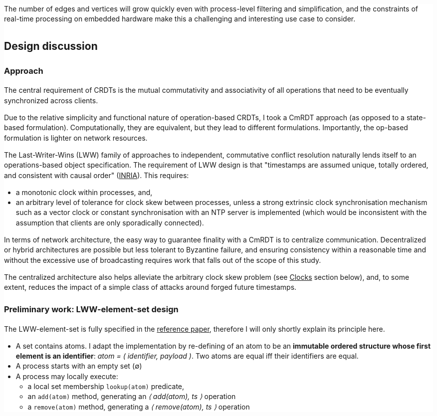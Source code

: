 The number of edges and vertices will grow quickly even with process-level 
filtering and simplification, and the constraints of real-time processing on
embedded hardware make this a challenging and interesting use case to consider.


## Design discussion

### Approach

The central requirement of CRDTs is the mutual commutativity and associativity
of all operations that need to be eventually synchronized across clients. 

Due to the relative simplicity and functional nature of operation-based CRDTs, 
I took a CmRDT approach (as opposed to a state-based formulation). 
Computationally, they are equivalent, but they lead to different formulations.
Importantly, the op-based formulation is lighter on network resources.

The Last-Writer-Wins (LWW) family of approaches to independent, commutative
conflict resolution naturally lends itself to an operations-based object
specification. The requirement of LWW design is that "timestamps are assumed
unique, totally ordered, and consistent with causal order"
([INRIA](inria-paper)). This requires: 

- a monotonic clock within processes, and,
- an arbitrary level of tolerance for clock skew between processes, unless a 
  strong extrinsic clock synchronisation mechanism such as a vector
  clock or constant synchronisation with an NTP server is implemented (which
  would be inconsistent with the assumption that clients are only sporadically 
  connected).

In terms of network architecture, the easy way to guarantee finality with a
CmRDT is to centralize communication. Decentralized or hybrid architectures are
possible but less tolerant to Byzantine failure, and ensuring consistency
within a reasonable time and without the excessive use of broadcasting requires
work that falls out of the scope of this study.

The centralized architecture also helps alleviate the arbitrary clock skew
problem (see [Clocks](#clocks) section below), and, to some extent, reduces the
impact of a simple class of attacks around forged future timestamps.


### Preliminary work: LWW-element-set design

The LWW-element-set is fully specified in the [reference paper](inria-paper),
therefore I will only shortly explain its principle here.

- A set contains atoms. I adapt the implementation by re-defining of an atom to
  be an **immutable ordered structure whose first element is an identifier**:
  _atom = ( identifier, payload )_. Two atoms are equal iff their identifiers 
  are equal.
- A process starts with an empty set (∅)
- A process may locally execute: 
  - a local set membership `lookup(atom)` predicate,
  - an `add(atom)` method, generating an _⟨ add(atom), ts ⟩_ operation
  - a `remove(atom)` method, generating a _⟨ remove(atom), ts ⟩_ operation
